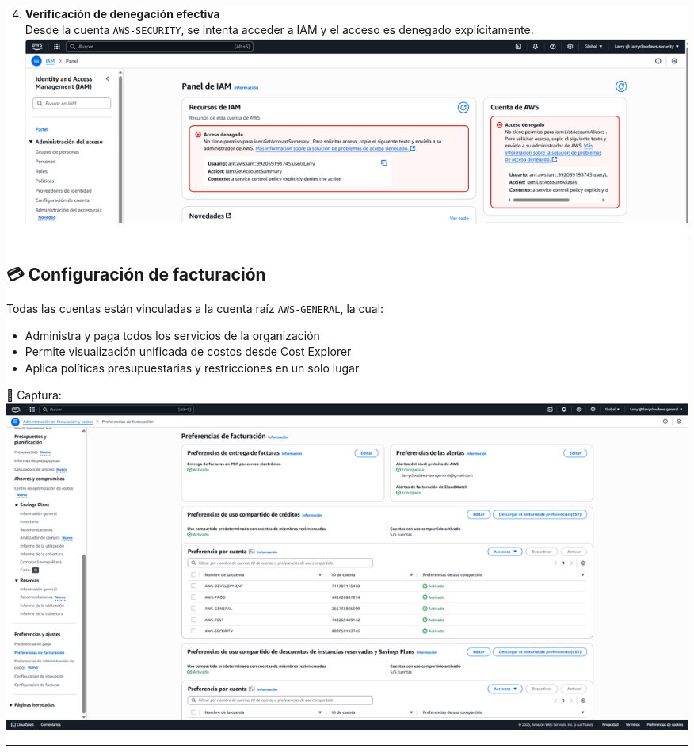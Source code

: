 4. **Verificación de denegación efectiva**  
   Desde la cuenta `AWS-SECURITY`, se intenta acceder a IAM y el acceso es denegado explícitamente.  
   ![Acceso denegado](docs/screenshots/SCP/04-denegacion-efectiva-uso-iam-a-cuenta-security.png)

---

## 💳 Configuración de facturación

Todas las cuentas están vinculadas a la cuenta raíz `AWS-GENERAL`, la cual:

- Administra y paga todos los servicios de la organización
- Permite visualización unificada de costos desde Cost Explorer
- Aplica políticas presupuestarias y restricciones en un solo lugar

📸 Captura:  
![Facturación](docs/screenshots/general/Facturacion-unificada.png)

---
